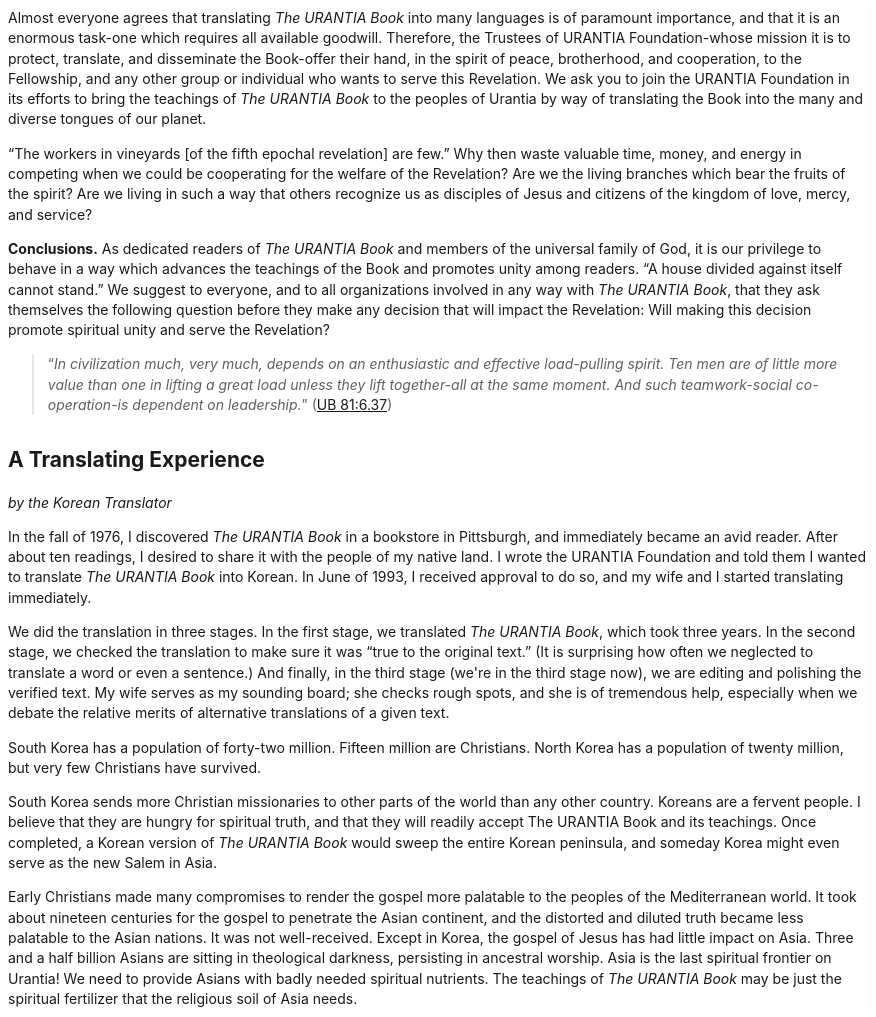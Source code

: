 Almost everyone agrees that translating _The URANTIA Book_ into many languages is of paramount importance, and that it is an enormous task-one which requires all available goodwill. Therefore, the Trustees of URANTIA Foundation-whose mission it is to protect, translate, and disseminate the Book-offer their hand, in the spirit of peace, brotherhood, and cooperation, to the Fellowship, and any other group or individual who wants to serve this Revelation. We ask you to join the URANTIA Foundation in its efforts to bring the teachings of _The URANTIA Book_ to the peoples of Urantia by way of translating the Book into the many and diverse tongues of our planet.

“The workers in vineyards \[of the fifth epochal revelation\] are few.” Why then waste valuable time, money, and energy in competing when we could be cooperating for the welfare of the Revelation? Are we the living branches which bear the fruits of the spirit? Are we living in such a way that others recognize us as disciples of Jesus and citizens of the kingdom of love, mercy, and service?

**Conclusions.** As dedicated readers of _The URANTIA Book_ and members of the universal family of God, it is our privilege to behave in a way which advances the teachings of the Book and promotes unity among readers. “A house divided against itself cannot stand.” We suggest to everyone, and to all organizations involved in any way with _The URANTIA Book_, that they ask themselves the following question before they make any decision that will impact the Revelation: Will making this decision promote spiritual unity and serve the Revelation?

> “_In civilization much, very much, depends on an enthusiastic and effective load-pulling spirit. Ten men are of little more value than one in lifting a great load unless they lift together-all at the same moment. And such teamwork-social co-operation-is dependent on leadership._” (<a id="a113_284"></a>[UB 81:6.37](/en/The_Urantia_Book/81#p6_37))

## A Translating Experience

_by the Korean Translator_

In the fall of 1976, I discovered _The URANTIA Book_ in a bookstore in Pittsburgh, and immediately became an avid reader. After about ten readings, I desired to share it with the people of my native land. I wrote the URANTIA Foundation and told them I wanted to translate _The URANTIA Book_ into Korean. In June of 1993, I received approval to do so, and my wife and I started translating immediately.

We did the translation in three stages. In the first stage, we translated _The URANTIA Book_, which took three years. In the second stage, we checked the translation to make sure it was “true to the original text.” (It is surprising how often we neglected to translate a word or even a sentence.) And finally, in the third stage (we're in the third stage now), we are editing and polishing the verified text. My wife serves as my sounding board; she checks rough spots, and she is of tremendous help, especially when we debate the relative merits of alternative translations of a given text.

South Korea has a population of forty-two million. Fifteen million are Christians. North Korea has a population of twenty million, but very few Christians have survived.

South Korea sends more Christian missionaries to other parts of the world than any other country. Koreans are a fervent people. I believe that they are hungry for spiritual truth, and that they will readily accept The URANTIA Book and its teachings. Once completed, a Korean version of _The URANTIA Book_ would sweep the entire Korean peninsula, and someday Korea might even serve as the new Salem in Asia.

Early Christians made many compromises to render the gospel more palatable to the peoples of the Mediterranean world. It took about nineteen centuries for the gospel to penetrate the Asian continent, and the distorted and diluted truth became less palatable to the Asian nations. It was not well-received. Except in Korea, the gospel of Jesus has had little impact on Asia. Three and a half billion Asians are sitting in theological darkness, persisting in ancestral worship. Asia is the last spiritual frontier on Urantia! We need to provide Asians with badly needed spiritual nutrients. The teachings of _The URANTIA Book_ may be just the spiritual fertilizer that the religious soil of Asia needs.
